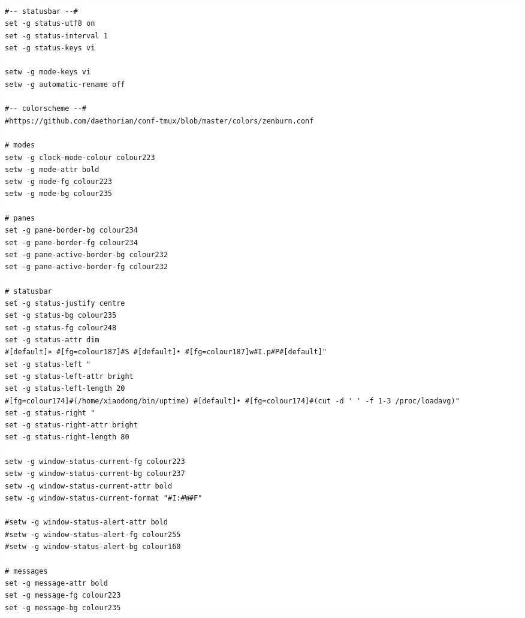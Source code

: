     #-- statusbar --#
    set -g status-utf8 on
    set -g status-interval 1
    set -g status-keys vi
    
    setw -g mode-keys vi
    setw -g automatic-rename off
    
    #-- colorscheme --#
    #https://github.com/daethorian/conf-tmux/blob/master/colors/zenburn.conf
    
    # modes
    setw -g clock-mode-colour colour223
    setw -g mode-attr bold
    setw -g mode-fg colour223
    setw -g mode-bg colour235
    
    # panes
    set -g pane-border-bg colour234
    set -g pane-border-fg colour234
    set -g pane-active-border-bg colour232
    set -g pane-active-border-fg colour232
    
    # statusbar
    set -g status-justify centre
    set -g status-bg colour235
    set -g status-fg colour248
    set -g status-attr dim
    #[default]» #[fg=colour187]#S #[default]• #[fg=colour187]w#I.p#P#[default]"
    set -g status-left "
    set -g status-left-attr bright
    set -g status-left-length 20
    #[fg=colour174]#(/home/xiaodong/bin/uptime) #[default]• #[fg=colour174]#(cut -d ' ' -f 1-3 /proc/loadavg)"
    set -g status-right "
    set -g status-right-attr bright
    set -g status-right-length 80
    
    setw -g window-status-current-fg colour223
    setw -g window-status-current-bg colour237
    setw -g window-status-current-attr bold
    setw -g window-status-current-format "#I:#W#F"
    
    #setw -g window-status-alert-attr bold
    #setw -g window-status-alert-fg colour255
    #setw -g window-status-alert-bg colour160
    
    # messages
    set -g message-attr bold
    set -g message-fg colour223
    set -g message-bg colour235
    

[1]: https://wiki.freebsdchina.org/software/t/tmux
[2]: http://liuerfire.is-programmer.com/posts/32150.html
[3]: https://github.com/xuxiaodong/tmuxen
[4]: http://www.vimer.cn/tag/conqueterm
[5]: https://github.com/xuxiaodong/tmuxen/blob/master/tmuxen
[6]: http://linuxtoy.org/archives/scripting-tmux.html